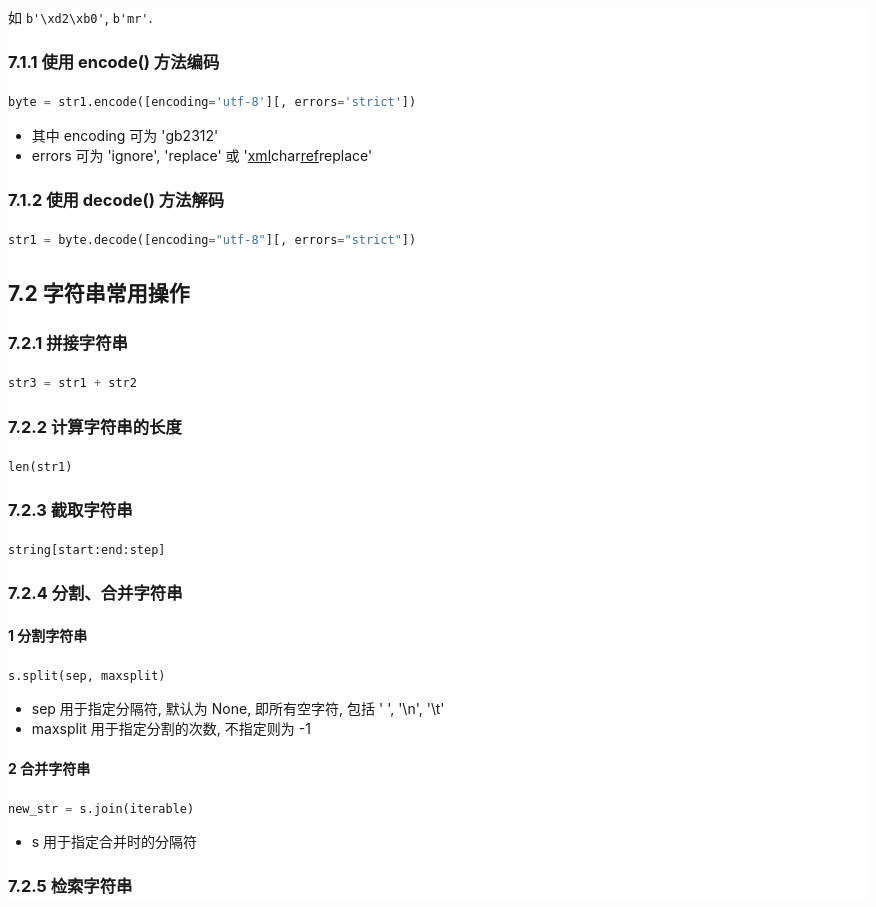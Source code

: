    如 `b'\xd2\xb0'`, `b'mr'`.

### 7.1.1	使用 encode() 方法编码

```python
byte = str1.encode([encoding='utf-8'][, errors='strict'])
```

- 其中 encoding 可为 'gb2312'
- errors 可为 'ignore', 'replace' 或 '<u>xml</u>char<u>ref</u>replace'

### 7.1.2	使用 decode() 方法解码

```python
str1 = byte.decode([encoding="utf-8"][, errors="strict"])
```

## 7.2	字符串常用操作

### 7.2.1	拼接字符串

```python
str3 = str1 + str2
```

### 7.2.2	计算字符串的长度

```
len(str1)
```

### 7.2.3	截取字符串

```python
string[start:end:step]
```

### 7.2.4	分割、合并字符串

#### 1	分割字符串

```python
s.split(sep, maxsplit)
```

- sep 用于指定分隔符, 默认为 None, 即所有空字符, 包括 ' ', '\n', '\t'
- maxsplit 用于指定分割的次数, 不指定则为 -1

#### 2	合并字符串

```python
new_str = s.join(iterable)
```

- s 用于指定合并时的分隔符

### 7.2.5	检索字符串
